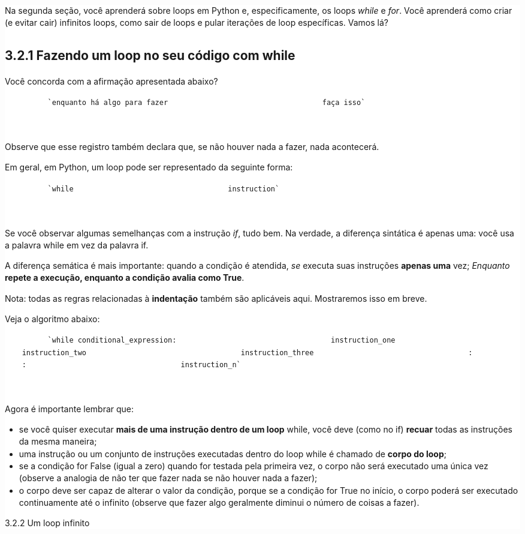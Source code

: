 
Na segunda seção, você aprenderá sobre loops em Python e, especificamente, os loops _while_ e _for_. Você aprenderá como criar (e evitar cair) infinitos loops, como sair de loops e pular iterações de loop específicas. Vamos lá?

## 3.2.1 Fazendo um loop no seu código com while

Você concorda com a afirmação apresentada abaixo?

              `enquanto há algo para fazer                                    faça isso`
              
               
          
              

      

Observe que esse registro também declara que, se não houver nada a fazer, nada acontecerá.

Em geral, em Python, um loop pode ser representado da seguinte forma:

              `while                                    instruction`
              
               
          
              

      

Se você observar algumas semelhanças com a instrução _if_, tudo bem. Na verdade, a diferença sintática é apenas uma: você usa a palavra while em vez da palavra if.

A diferença semática é mais importante: quando a condição é atendida, _se_ executa suas instruções **apenas uma** vez; _Enquanto_ **repete a execução, enquanto a condição avalia como True**.

Nota: todas as regras relacionadas à **indentação** também são aplicáveis aqui. Mostraremos isso em breve.

Veja o algoritmo abaixo:

              `while conditional_expression:                                    instruction_one                                    instruction_two                                    instruction_three                                    :                                    :                                    instruction_n`
              
               
          
              

      

Agora é importante lembrar que:

-   se você quiser executar **mais de uma instrução dentro de um loop** while, você deve (como no if) **recuar** todas as instruções da mesma maneira;
-   uma instrução ou um conjunto de instruções executadas dentro do loop while é chamado de **corpo do loop**;
-   se a condição for False (igual a zero) quando for testada pela primeira vez, o corpo não será executado uma única vez (observe a analogia de não ter que fazer nada se não houver nada a fazer);
-   o corpo deve ser capaz de alterar o valor da condição, porque se a condição for True no início, o corpo poderá ser executado continuamente até o infinito (observe que fazer algo geralmente diminui o número de coisas a fazer).

3.2.2 Um loop infinito
